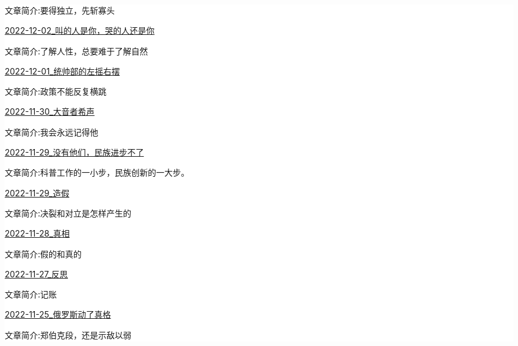 文章简介:要得独立，先斩寡头



[2022-12-02_叫的人是你，哭的人还是你](http://mp.weixin.qq.com/s?__biz=MzkxMzIyNjE0OA==&mid=2247494092&idx=1&sn=5665c6ffaf1eb5c2d10c6bd4d3f46bad&chksm=c1024907f675c011e6f785ed548a49784883b1b8ec6c67c07dd63593b0fc32ba2506910e0d66#rd)

文章简介:了解人性，总要难于了解自然



[2022-12-01_统帅部的左摇右摆](http://mp.weixin.qq.com/s?__biz=MzkxMzIyNjE0OA==&mid=2247494083&idx=1&sn=f22366d37b77fdfc45f8cd5577aebe65&chksm=c1024908f675c01e428107ad3199a23196cff96fabf7cad7b918a35adeafca347aca234a4953#rd)

文章简介:政策不能反复横跳



[2022-11-30_大音者希声](http://mp.weixin.qq.com/s?__biz=MzkxMzIyNjE0OA==&mid=2247494074&idx=1&sn=e2a5329182047ce4c2b9f15f7c5f89ed&chksm=c1024971f675c0671a0011df32648be05a8a8fcfd1b04cc845c0b2e75eac99fe4eab58782262#rd)

文章简介:我会永远记得他



[2022-11-29_没有他们，民族进步不了](http://mp.weixin.qq.com/s?__biz=MzkxMzIyNjE0OA==&mid=2247494065&idx=1&sn=ada624400395e18dc22ad2886e877a16&chksm=c102497af675c06c621ce6cd20ee7ff4c216b8dc31a5b71f7201a2588bbeff8bdc8c00683f66#rd)

文章简介:科普工作的一小步，民族创新的一大步。



[2022-11-29_造假](http://mp.weixin.qq.com/s?__biz=MzkxMzIyNjE0OA==&mid=2247494065&idx=2&sn=a99f171f56c836d73e29607e49f7b9c3&chksm=c102497af675c06ca925cba0a642298b1d85ff9169e5e3d0c6c8ef371bdee8f6fc5dffe41c47#rd)

文章简介:决裂和对立是怎样产生的



[2022-11-28_真相](http://mp.weixin.qq.com/s?__biz=MzkxMzIyNjE0OA==&mid=2247494039&idx=1&sn=64d4d29714554e60313b83f8d7cd1db5&chksm=c102495cf675c04a5546137b8abae004824e68b54a110b39ee2fdf46326bf5077ddaa83d724b#rd)

文章简介:假的和真的



[2022-11-27_反思](http://mp.weixin.qq.com/s?__biz=MzkxMzIyNjE0OA==&mid=2247494029&idx=1&sn=1b09ace46bc77038aea4be663cbe18a0&chksm=c1024946f675c050f4eb04a4a92017808a7b0f3d9331fe12e3a410ea2017235f35aad9a8a3c6#rd)

文章简介:记账



[2022-11-25_俄罗斯动了真格](http://mp.weixin.qq.com/s?__biz=MzkxMzIyNjE0OA==&mid=2247494020&idx=1&sn=e7ddf2ce87526d297a2361c82d0868db&chksm=c102494ff675c0595e0f7b3812b26d177b9d5c80daf50e2fc0213f37c42ed5961aef47c21ad9#rd)

文章简介:郑伯克段，还是示敌以弱
